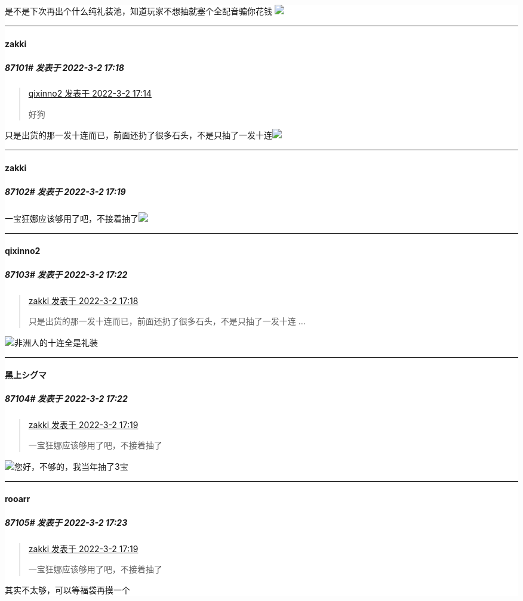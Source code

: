 是不是下次再出个什么纯礼装池，知道玩家不想抽就塞个全配音骗你花钱
<img src="https://static.saraba1st.com/image/smiley/face2017/067.png" referrerpolicy="no-referrer">

*****

####  zakki  
##### 87101#       发表于 2022-3-2 17:18

<blockquote><a href="httphttps://bbs.saraba1st.com/2b/forum.php?mod=redirect&amp;goto=findpost&amp;pid=54891176&amp;ptid=1085254" target="_blank">qixinno2 发表于 2022-3-2 17:14</a>

好狗</blockquote>
只是出货的那一发十连而已，前面还扔了很多石头，不是只抽了一发十连<img src="https://static.saraba1st.com/image/smiley/face2017/067.png" referrerpolicy="no-referrer">

*****

####  zakki  
##### 87102#       发表于 2022-3-2 17:19

一宝狂娜应该够用了吧，不接着抽了<img src="https://static.saraba1st.com/image/smiley/face2017/067.png" referrerpolicy="no-referrer">

*****

####  qixinno2  
##### 87103#       发表于 2022-3-2 17:22

<blockquote><a href="httphttps://bbs.saraba1st.com/2b/forum.php?mod=redirect&amp;goto=findpost&amp;pid=54891245&amp;ptid=1085254" target="_blank">zakki 发表于 2022-3-2 17:18</a>

只是出货的那一发十连而已，前面还扔了很多石头，不是只抽了一发十连 ...</blockquote>
<img src="https://static.saraba1st.com/image/smiley/face2017/213.gif" referrerpolicy="no-referrer">非洲人的十连全是礼装

*****

####  黑上シグマ  
##### 87104#       发表于 2022-3-2 17:22

<blockquote><a href="httphttps://bbs.saraba1st.com/2b/forum.php?mod=redirect&amp;goto=findpost&amp;pid=54891256&amp;ptid=1085254" target="_blank">zakki 发表于 2022-3-2 17:19</a>

一宝狂娜应该够用了吧，不接着抽了</blockquote>
<img src="https://static.saraba1st.com/image/smiley/face2017/067.png" referrerpolicy="no-referrer">您好，不够的，我当年抽了3宝

*****

####  rooarr  
##### 87105#       发表于 2022-3-2 17:23

<blockquote><a href="httphttps://bbs.saraba1st.com/2b/forum.php?mod=redirect&amp;goto=findpost&amp;pid=54891256&amp;ptid=1085254" target="_blank">zakki 发表于 2022-3-2 17:19</a>

一宝狂娜应该够用了吧，不接着抽了</blockquote>
其实不太够，可以等福袋再摸一个
